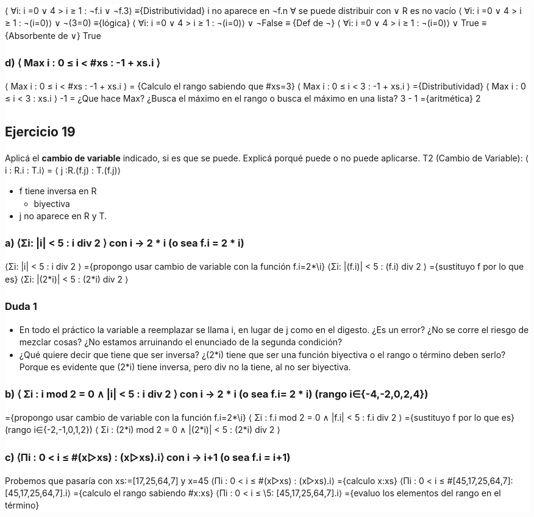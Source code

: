 ⟨ ∀i: i =0 ∨ 4 > i ≥ 1 : ¬f.i ∨  ¬f.3⟩
≡{Distributividad} 
	i no aparece en ¬f.n
	∀ se puede distribuir con ∨ 
	R es no vacío
⟨ ∀i: i =0 ∨ 4 > i ≥ 1 : ¬(i=0)⟩ ∨  ¬(3=0)
≡{lógica}
⟨ ∀i: i =0 ∨ 4 > i ≥ 1 : ¬(i=0)⟩ ∨  ¬False
≡ {Def de ¬}
⟨ ∀i: i =0 ∨ 4 > i ≥ 1 : ¬(i=0)⟩ ∨ True
≡ {Absorbente de ∨}
True
### d) ⟨ Max i : 0 ≤ i < \#xs : -1 + xs.i ⟩
⟨ Max i : 0 ≤ i < \#xs : -1 + xs.i ⟩
= {Calculo el rango sabiendo que \#xs=3}
⟨ Max i : 0 ≤ i < 3 : -1 + xs.i ⟩
={Distributividad}
⟨ Max i : 0 ≤ i < 3 : xs.i ⟩ -1
= ¿Que hace Max? ¿Busca el máximo en el rango o busca el máximo en una lista?
3 - 1
={aritmética}
2
## Ejercicio 19
Aplicá el **cambio de variable** indicado, si es que se puede. Explicá porqué puede o no puede aplicarse.
T2 (Cambio de Variable): ⟨ i : R.i : T.i⟩ = ⟨ j :R.(f.j) : T.(f.j)⟩
- f tiene inversa en R
  - biyectiva
- j no aparece en R y T.
### a) ⟨Σi: |i| < 5 : i div 2 ⟩ con i → 2 \* i (o sea f.i = 2 \* i)
⟨Σi: |i| < 5 : i div 2 ⟩
={propongo usar cambio de variable con la función f.i=2\*\i}
⟨Σi: |(f.i)| < 5 : (f.i) div 2 ⟩
={sustituyo f por lo que es}
⟨Σi: |(2\*i)| < 5 : (2\*i) div 2 ⟩

### **Duda 1**
- En todo el práctico la variable a reemplazar se llama i, en lugar de j como en el digesto. ¿Es un error? ¿No se corre el riesgo de mezclar cosas? ¿No estamos arruinando el enunciado de la segunda condición?
- ¿Qué quiere decir que tiene que ser inversa? ¿(2\*i) tiene que ser una función biyectiva o el rango o término deben serlo? Porque es evidente que (2\*i) tiene inversa, pero div no la tiene, al no ser biyectiva.
### b) ⟨ Σi : i mod 2 = 0 ∧  |i| < 5 : i div 2 ⟩ con i → 2 \* i (o sea f.i= 2 \* i) (rango i∈{-4,-2,0,2,4})
={propongo usar cambio de variable con la función f.i=2\*\i}
⟨ Σi : f.i mod 2 = 0 ∧  |f.i| < 5 : f.i div 2 ⟩
={sustituyo f por lo que es} (rango i∈{-2,-1,0,1,2})
⟨ Σi : (2\*i) mod 2 = 0 ∧  |(2\*i)| < 5 : (2\*i) div 2 ⟩
### c) ⟨Πi : 0 < i ≤ \#(x▷xs) : (x▷xs).i⟩ con i → i+1 (o sea f.i = i+1)
Probemos que pasaría con xs:=\[17,25,64,7] y x=45
⟨Πi : 0 < i ≤ \#(x▷xs) : (x▷xs).i⟩ 
={calculo x:xs}
⟨Πi : 0 < i ≤ \#\[45,17,25,64,7]: \[45,17,25,64,7].i⟩ 
={calculo el rango sabiendo \#x:xs}
⟨Πi : 0 < i ≤ \5: \[45,17,25,64,7].i⟩ 
={evaluo los elementos del rango en el término}